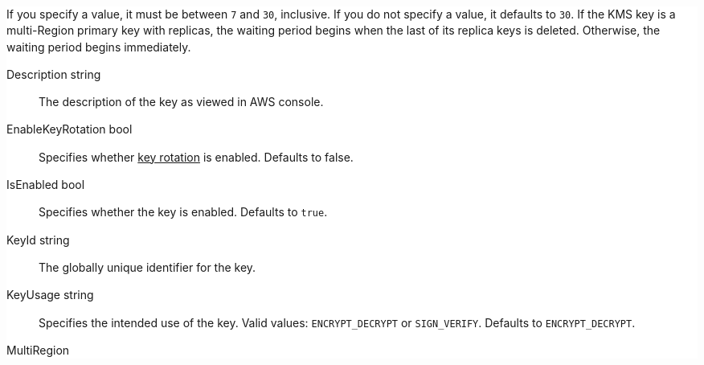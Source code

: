 If you specify a value, it must be between <code>7</code> and <code>30</code>, inclusive. If you do not specify a value, it defaults to <code>30</code>.
If the KMS key is a multi-Region primary key with replicas, the waiting period begins when the last of its replica keys is deleted. Otherwise, the waiting period begins immediately.</p>
</dd><dt class="property-optional"
            title="Optional">
        <span id="state_description_csharp">
<a data-swiftype-name="resource-property" data-swiftype-type="text" href="#state_description_csharp" style="color: inherit; text-decoration: inherit;">Description</a>
</span>
        <span class="property-indicator"></span>
        <span class="property-type">string</span>
    </dt>
    <dd><p>The description of the key as viewed in AWS console.</p>
</dd><dt class="property-optional"
            title="Optional">
        <span id="state_enablekeyrotation_csharp">
<a data-swiftype-name="resource-property" data-swiftype-type="text" href="#state_enablekeyrotation_csharp" style="color: inherit; text-decoration: inherit;">Enable<wbr>Key<wbr>Rotation</a>
</span>
        <span class="property-indicator"></span>
        <span class="property-type">bool</span>
    </dt>
    <dd><p>Specifies whether <a href="http://docs.aws.amazon.com/kms/latest/developerguide/rotate-keys.html">key rotation</a> is enabled. Defaults to false.</p>
</dd><dt class="property-optional"
            title="Optional">
        <span id="state_isenabled_csharp">
<a data-swiftype-name="resource-property" data-swiftype-type="text" href="#state_isenabled_csharp" style="color: inherit; text-decoration: inherit;">Is<wbr>Enabled</a>
</span>
        <span class="property-indicator"></span>
        <span class="property-type">bool</span>
    </dt>
    <dd><p>Specifies whether the key is enabled. Defaults to <code>true</code>.</p>
</dd><dt class="property-optional"
            title="Optional">
        <span id="state_keyid_csharp">
<a data-swiftype-name="resource-property" data-swiftype-type="text" href="#state_keyid_csharp" style="color: inherit; text-decoration: inherit;">Key<wbr>Id</a>
</span>
        <span class="property-indicator"></span>
        <span class="property-type">string</span>
    </dt>
    <dd><p>The globally unique identifier for the key.</p>
</dd><dt class="property-optional"
            title="Optional">
        <span id="state_keyusage_csharp">
<a data-swiftype-name="resource-property" data-swiftype-type="text" href="#state_keyusage_csharp" style="color: inherit; text-decoration: inherit;">Key<wbr>Usage</a>
</span>
        <span class="property-indicator"></span>
        <span class="property-type">string</span>
    </dt>
    <dd><p>Specifies the intended use of the key. Valid values: <code>ENCRYPT_DECRYPT</code> or <code>SIGN_VERIFY</code>.
Defaults to <code>ENCRYPT_DECRYPT</code>.</p>
</dd><dt class="property-optional"
            title="Optional">
        <span id="state_multiregion_csharp">
<a data-swiftype-name="resource-property" data-swiftype-type="text" href="#state_multiregion_csharp" style="color: inherit; text-decoration: inherit;">Multi<wbr>Region</a>
</span>
        <span class="property-indicator"></span>